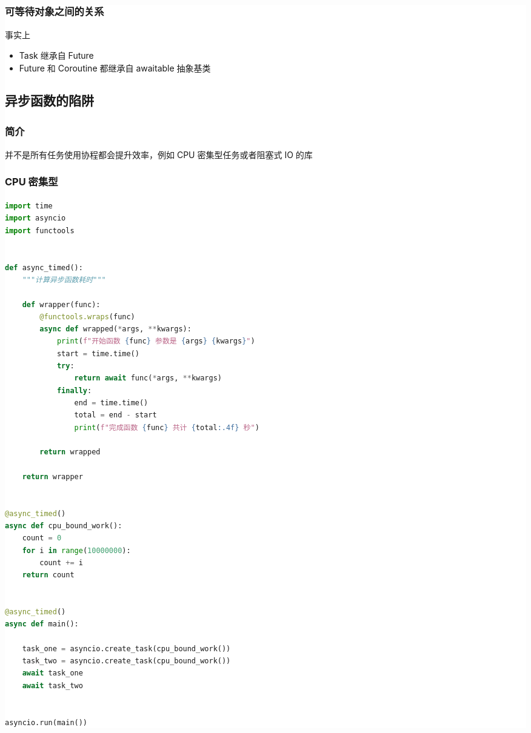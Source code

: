 ### 可等待对象之间的关系

事实上

- Task 继承自 Future
- Future 和 Coroutine 都继承自 awaitable 抽象基类

## 异步函数的陷阱

### 简介

并不是所有任务使用协程都会提升效率，例如 CPU 密集型任务或者阻塞式 IO 的库

### CPU 密集型

```python
import time
import asyncio
import functools


def async_timed():
    """计算异步函数耗时"""

    def wrapper(func):
        @functools.wraps(func)
        async def wrapped(*args, **kwargs):
            print(f"开始函数 {func} 参数是 {args} {kwargs}")
            start = time.time()
            try:
                return await func(*args, **kwargs)
            finally:
                end = time.time()
                total = end - start
                print(f"完成函数 {func} 共计 {total:.4f} 秒")

        return wrapped

    return wrapper


@async_timed()
async def cpu_bound_work():
    count = 0
    for i in range(10000000):
        count += i
    return count


@async_timed()
async def main():

    task_one = asyncio.create_task(cpu_bound_work())
    task_two = asyncio.create_task(cpu_bound_work())
    await task_one
    await task_two


asyncio.run(main())
```
